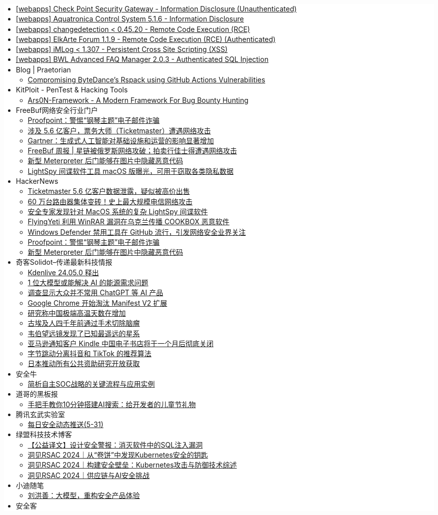   - [[webapps] Check Point Security Gateway - Information Disclosure (Unauthenticated)](https://www.exploit-db.com/exploits/52029)
  - [[webapps] Aquatronica Control System 5.1.6 - Information Disclosure](https://www.exploit-db.com/exploits/52028)
  - [[webapps] changedetection < 0.45.20 - Remote Code Execution (RCE)](https://www.exploit-db.com/exploits/52027)
  - [[webapps] ElkArte Forum 1.1.9 - Remote Code Execution (RCE) (Authenticated)](https://www.exploit-db.com/exploits/52026)
  - [[webapps] iMLog < 1.307 - Persistent Cross Site Scripting (XSS)](https://www.exploit-db.com/exploits/52025)
  - [[webapps] BWL Advanced FAQ Manager 2.0.3 - Authenticated SQL Injection](https://www.exploit-db.com/exploits/52024)
- Blog | Praetorian
  - [Compromising ByteDance’s Rspack using GitHub Actions Vulnerabilities](https://www.praetorian.com/blog/compromising-bytedances-rspack-github-actions-vulnerabilities/)
- KitPloit - PenTest &amp; Hacking Tools
  - [Ars0N-Framework - A Modern Framework For Bug Bounty Hunting](http://www.kitploit.com/2024/05/ars0n-framework-modern-framework-for.html)
- FreeBuf网络安全行业门户
  - [Proofpoint：警惕“钢琴主题”电子邮件诈骗](https://www.freebuf.com/news/402361.html)
  - [涉及 5.6 亿客户，票务大师（Ticketmaster）遭遇网络攻击](https://www.freebuf.com/news/402357.html)
  - [Gartner：生成式人工智能对基础设施和运营的影响显著增加](https://www.freebuf.com/news/402340.html)
  - [FreeBuf 周报 | 星链被俄罗斯网络攻破；拍卖行佳士得遭遇网络攻击](https://www.freebuf.com/news/402331.html)
  - [新型 Meterpreter 后门能够在图片中隐藏恶意代码](https://www.freebuf.com/news/402324.html)
  - [LightSpy 间谍软件工具 macOS 版曝光，可用于窃取各类隐私数据](https://www.freebuf.com/news/402317.html)
- HackerNews
  - [Ticketmaster 5.6 亿客户数据泄露，疑似被高价出售](https://hackernews.cc/archives/52845)
  - [60 万台路由器集体变砖！史上最大规模电信网络攻击](https://hackernews.cc/archives/52840)
  - [安全专家发现针对 MacOS 系统的复杂 LightSpy 间谍软件](https://hackernews.cc/archives/52832)
  - [FlyingYeti 利用 WinRAR 漏洞在乌克兰传播 COOKBOX 恶意软件](https://hackernews.cc/archives/52828)
  - [Windows Defender 禁用工具在 GitHub 流行，引发网络安全业界关注](https://hackernews.cc/archives/52826)
  - [Proofpoint：警惕“钢琴主题”电子邮件诈骗](https://hackernews.cc/archives/52824)
  - [新型 Meterpreter 后门能够在图片中隐藏恶意代码](https://hackernews.cc/archives/52821)
- 奇客Solidot–传递最新科技情报
  - [Kdenlive 24.05.0 释出](https://www.solidot.org/story?sid=78324)
  - [1 位大模型或能解决 AI 的能源需求问题](https://www.solidot.org/story?sid=78323)
  - [调查显示大众并不常用 ChatGPT 等 AI 产品](https://www.solidot.org/story?sid=78322)
  - [Google Chrome 开始淘汰 Manifest V2 扩展](https://www.solidot.org/story?sid=78321)
  - [研究称中国极端高温天数在增加](https://www.solidot.org/story?sid=78320)
  - [古埃及人四千年前通过手术切除脑瘤](https://www.solidot.org/story?sid=78319)
  - [韦伯望远镜发现了已知最遥远的星系](https://www.solidot.org/story?sid=78318)
  - [亚马逊通知客户 Kindle 中国电子书店将于一个月后彻底关闭](https://www.solidot.org/story?sid=78317)
  - [字节跳动分离抖音和 TikTok 的推荐算法](https://www.solidot.org/story?sid=78316)
  - [日本推动所有公共资助研究开放获取](https://www.solidot.org/story?sid=78315)
- 安全牛
  - [简析自主SOC战略的关键流程与应用实例](https://www.aqniu.com/industry/104729.html)
- 道哥的黑板报
  - [手把手教你10分钟搭建AI搜索：给开发者的儿童节礼物](https://mp.weixin.qq.com/s?__biz=MjM5NzA4ODc0MQ==&mid=2648629140&idx=1&sn=6799e631a4e12320dc934ffd71f34f82&chksm=bef5231e8982aa0889a6103a6cdda021f5483c3b701df877ee42e83d61e24d6850662b1fbd31&scene=58&subscene=0#rd)
- 腾讯玄武实验室
  - [每日安全动态推送(5-31)](https://mp.weixin.qq.com/s?__biz=MzA5NDYyNDI0MA==&mid=2651959660&idx=1&sn=69c91db6985ce77d8247776372698c8e&chksm=8baed1f3bcd958e52ea678ac93d08ecf47da1f98eb6dfed2ccbe9018f2f4c32f5638c446c163&scene=58&subscene=0#rd)
- 绿盟科技技术博客
  - [【公益译文】设计安全警报：消灭软件中的SQL注入漏洞](https://blog.nsfocus.net/cisa-gov/)
  - [洞见RSAC 2024｜从“卷饼”中发现Kubernetes安全的钥匙](https://blog.nsfocus.net/rsac-2024kubernetes-2/)
  - [洞见RSAC 2024｜构建安全壁垒：Kubernetes攻击与防御技术综述](https://blog.nsfocus.net/rsac-2024kubernetes/)
  - [洞见RSAC 2024｜供应链与AI安全挑战](https://blog.nsfocus.net/rsac-2024ai/)
- 小迪随笔
  - [刘洪善：大模型，重构安全产品体验](https://mp.weixin.qq.com/s?__biz=MzAxMjIyNDE4Mg==&mid=2651759270&idx=1&sn=12f1d72786864ac449ace31d27b9985a&chksm=804f117fb7389869a3b16515ce5ab43299de962ccce7cf610d9a09f778477d5a518a385c1f00&scene=58&subscene=0#rd)
- 安全客
